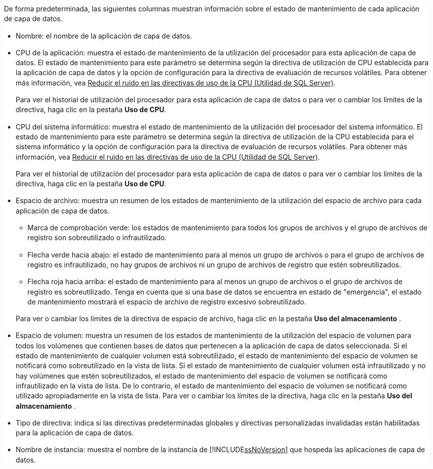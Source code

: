  De forma predeterminada, las siguientes columnas muestran información sobre el estado de mantenimiento de cada aplicación de capa de datos.  
  
-   Nombre: el nombre de la aplicación de capa de datos.  
  
-   CPU de la aplicación: muestra el estado de mantenimiento de la utilización del procesador para esta aplicación de capa de datos. El estado de mantenimiento para este parámetro se determina según la directiva de utilización de CPU establecida para la aplicación de capa de datos y la opción de configuración para la directiva de evaluación de recursos volátiles. Para obtener más información, vea [Reducir el ruido en las directivas de uso de la CPU &#40;Utilidad de SQL Server&#41;](../../relational-databases/manage/reduce-noise-in-cpu-utilization-policies-sql-server-utility.md).  
  
     Para ver el historial de utilización del procesador para esta aplicación de capa de datos o para ver o cambiar los límites de la directiva, haga clic en la pestaña **Uso de CPU**.  
  
-   CPU del sistema informático: muestra el estado de mantenimiento de la utilización del procesador del sistema informático. El estado de mantenimiento para este parámetro se determina según la directiva de utilización de la CPU establecida para el sistema informático y la opción de configuración para la directiva de evaluación de recursos volátiles. Para obtener más información, vea [Reducir el ruido en las directivas de uso de la CPU &#40;Utilidad de SQL Server&#41;](../../relational-databases/manage/reduce-noise-in-cpu-utilization-policies-sql-server-utility.md).  
  
     Para ver el historial de utilización del procesador para esta aplicación de capa de datos o para ver o cambiar los límites de la directiva, haga clic en la pestaña **Uso de CPU**.  
  
-   Espacio de archivo: muestra un resumen de los estados de mantenimiento de la utilización del espacio de archivo para cada aplicación de capa de datos.  
  
    -   Marca de comprobación verde: los estados de mantenimiento para todos los grupos de archivos y el grupo de archivos de registro son sobreutilizado o infrautilizado.  
  
    -   Flecha verde hacia abajo: el estado de mantenimiento para al menos un grupo de archivos o para el grupo de archivos de registro es infrautilizado, no hay grupos de archivos ni un grupo de archivos de registro que estén sobreutilizados.  
  
    -   Flecha roja hacia arriba: el estado de mantenimiento para al menos un grupo de archivos o el grupo de archivos de registro es sobreutilizado. Tenga en cuenta que si una base de datos se encuentra en estado de "emergencia", el estado de mantenimiento mostrará el espacio de archivo de registro excesivo sobreutilizado.  
  
     Para ver o cambiar los límites de la directiva de espacio de archivo, haga clic en la pestaña **Uso del almacenamiento** .  
  
-   Espacio de volumen: muestra un resumen de los estados de mantenimiento de la utilización del espacio de volumen para todos los volúmenes que contienen bases de datos que pertenecen a la aplicación de capa de datos seleccionada. Si el estado de mantenimiento de cualquier volumen está sobreutilizado, el estado de mantenimiento del espacio de volumen se notificará como sobreutilizado en la vista de lista. Si el estado de mantenimiento de cualquier volumen está infrautilizado y no hay volúmenes que estén sobreutilizados, el estado de mantenimiento del espacio de volumen se notificará como infrautilizado en la vista de lista. De lo contrario, el estado de mantenimiento del espacio de volumen se notificará como utilizado apropiadamente en la vista de lista. Para ver o cambiar los límites de la directiva, haga clic en la pestaña **Uso del almacenamiento** .  
  
-   Tipo de directiva: indica si las directivas predeterminadas globales y directivas personalizadas invalidadas están habilitadas para la aplicación de capa de datos.  
  
-   Nombre de instancia: muestra el nombre de la instancia de [!INCLUDE[ssNoVersion](../../includes/ssnoversion-md.md)] que hospeda las aplicaciones de capa de datos.  
  